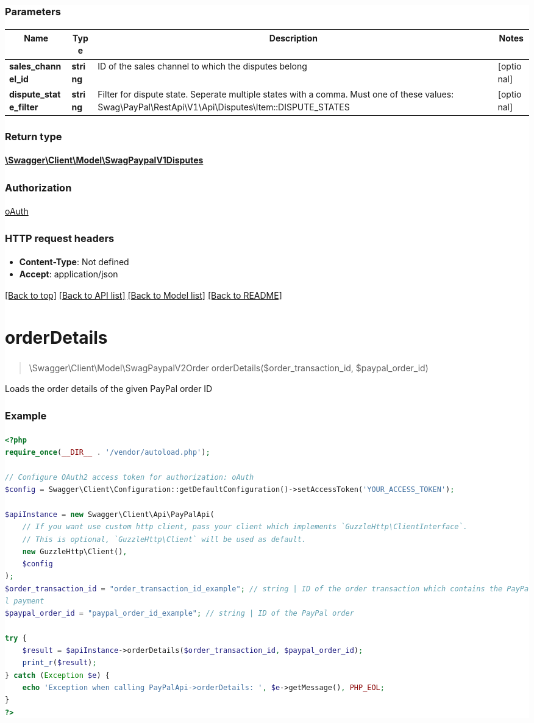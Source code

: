 ### Parameters

Name | Type | Description  | Notes
------------- | ------------- | ------------- | -------------
 **sales_channel_id** | **string**| ID of the sales channel to which the disputes belong | [optional]
 **dispute_state_filter** | **string**| Filter for dispute state. Seperate multiple states with a comma. Must one of these values: Swag\\PayPal\\RestApi\\V1\\Api\\Disputes\\Item::DISPUTE_STATES | [optional]

### Return type

[**\Swagger\Client\Model\SwagPaypalV1Disputes**](../Model/SwagPaypalV1Disputes.md)

### Authorization

[oAuth](../../README.md#oAuth)

### HTTP request headers

 - **Content-Type**: Not defined
 - **Accept**: application/json

[[Back to top]](#) [[Back to API list]](../../README.md#documentation-for-api-endpoints) [[Back to Model list]](../../README.md#documentation-for-models) [[Back to README]](../../README.md)

# **orderDetails**
> \Swagger\Client\Model\SwagPaypalV2Order orderDetails($order_transaction_id, $paypal_order_id)



Loads the order details of the given PayPal order ID

### Example
```php
<?php
require_once(__DIR__ . '/vendor/autoload.php');

// Configure OAuth2 access token for authorization: oAuth
$config = Swagger\Client\Configuration::getDefaultConfiguration()->setAccessToken('YOUR_ACCESS_TOKEN');

$apiInstance = new Swagger\Client\Api\PayPalApi(
    // If you want use custom http client, pass your client which implements `GuzzleHttp\ClientInterface`.
    // This is optional, `GuzzleHttp\Client` will be used as default.
    new GuzzleHttp\Client(),
    $config
);
$order_transaction_id = "order_transaction_id_example"; // string | ID of the order transaction which contains the PayPal payment
$paypal_order_id = "paypal_order_id_example"; // string | ID of the PayPal order

try {
    $result = $apiInstance->orderDetails($order_transaction_id, $paypal_order_id);
    print_r($result);
} catch (Exception $e) {
    echo 'Exception when calling PayPalApi->orderDetails: ', $e->getMessage(), PHP_EOL;
}
?>
```
